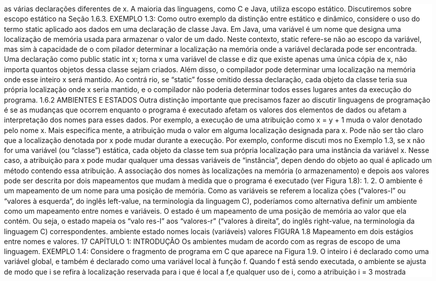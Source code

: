  as várias declarações diferentes de x.
 A maioria das linguagens, como C e Java, utiliza escopo estático. Discutiremos sobre escopo estático na Seção 1.6.3.
 EXEMPLO 1.3: Como outro exemplo da distinção entre estático e dinâmico, considere o uso do termo static aplicado aos
 dados em uma declaração de classe Java. Em Java, uma variável é um nome que designa uma localização de memória usada
 para armazenar o valor de um dado. Neste contexto, static refere-se não ao escopo da variável, mas sim à capacidade de o com
pilador determinar a localização na memória onde a variável declarada pode ser encontrada. Uma declaração como
 public static int x;
 torna x uma variável de classe e diz que existe apenas uma única cópia de x, não importa quantos objetos dessa classe sejam
 criados. Além disso, o compilador pode determinar uma localização na memória onde esse inteiro x será mantido. Ao contrá
rio, se “static” fosse omitido dessa declaração, cada objeto da classe teria sua própria localização onde x seria mantido, e o
 compilador não poderia determinar todos esses lugares antes da execução do programa.
 1.6.2 AMBIENTES E ESTADOS
 Outra distinção importante que precisamos fazer ao discutir linguagens de programação é se as mudanças que ocorrem
 enquanto o programa é executado afetam os valores dos elementos de dados ou afetam a interpretação dos nomes para esses
 dados. Por exemplo, a execução de uma atribuição como x = y + 1 muda o valor denotado pelo nome x. Mais especifica
mente, a atribuição muda o valor em alguma localização designada para x.
 Pode não ser tão claro que a localização denotada por x pode mudar durante a execução. Por exemplo, conforme discuti
mos no Exemplo 1.3, se x não for uma variável (ou “classe”) estática, cada objeto da classe tem sua própria localização para
 uma instância da variável x. Nesse caso, a atribuição para x pode mudar qualquer uma dessas variáveis de “instância”, depen
dendo do objeto ao qual é aplicado um método contendo essa atribuição.
 A associação dos nomes às localizações na memória (o armazenamento) e depois aos valores pode ser descrita por dois
 mapeamentos que mudam à medida que o programa é executado (ver Figura 1.8):
 1.
 2.
 O ambiente é um mapeamento de um nome para uma posição de memória. Como as variáveis se referem a localiza
ções (“valores-l” ou “valores à esquerda”, do inglês left-value, na terminologia da linguagem C), poderíamos como
 alternativa definir um ambiente como um mapeamento entre nomes e variáveis.
 O estado é um mapeamento de uma posição de memória ao valor que ela contém. Ou seja, o estado mapeia os “valo
res-l” aos “valores-r” (“valores à direita”, do inglês right-value, na terminologia da linguagem C) correspondentes.
 ambiente
 estado
 nomes
 locais
 (variáveis)
 valores
 FIGURA 1.8 Mapeamento em dois estágios entre nomes e valores.
17
 CAPÍTULO 1: INTRODUÇÃO
 Os ambientes mudam de acordo com as regras de escopo de uma linguagem.
 EXEMPLO 1.4: Considere o fragmento de programa em C que aparece na Figura 1.9. O inteiro i é declarado como uma
 variável global, e também é declarado como uma variável local à função f. Quando f está sendo executada, o ambiente se ajusta
 de modo que i se refira à localização reservada para i que é local a f,e qualquer uso de i, como a atribuição i = 3 mostrada